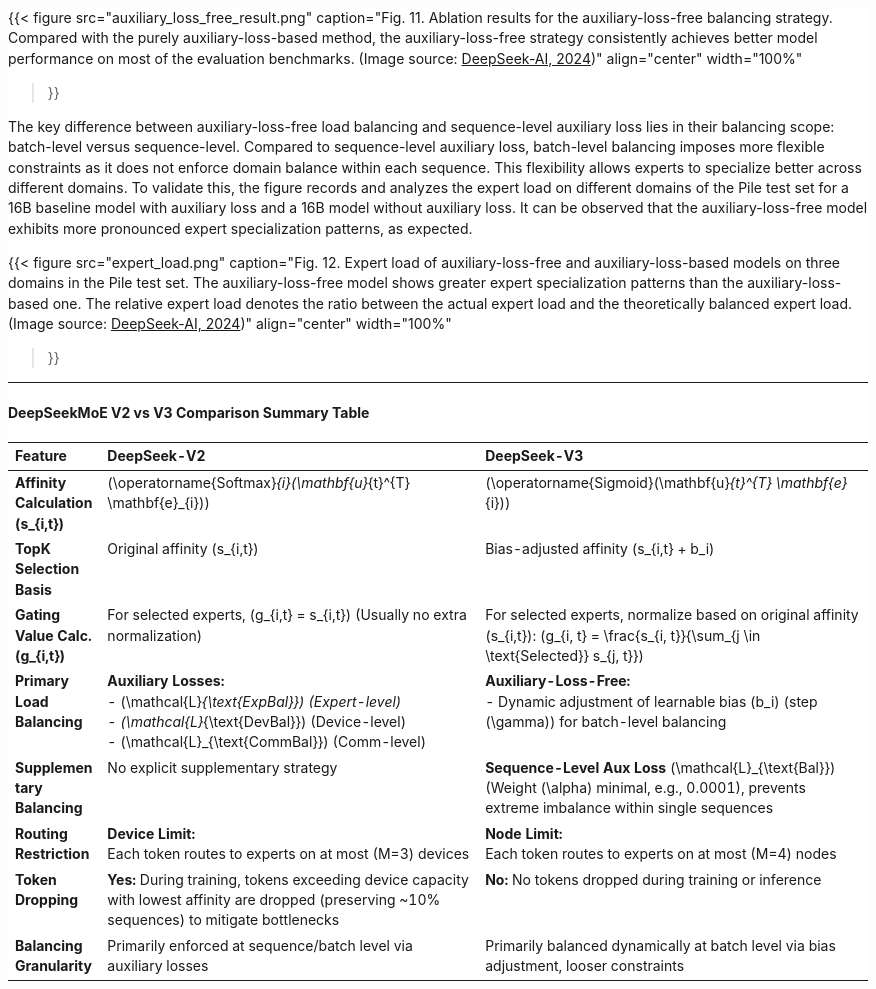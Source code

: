 {{< figure
    src="auxiliary_loss_free_result.png"
    caption="Fig. 11. Ablation results for the auxiliary-loss-free balancing strategy. Compared with the purely auxiliary-loss-based method, the auxiliary-loss-free strategy consistently achieves better model performance on most of the evaluation benchmarks. (Image source: [DeepSeek-AI, 2024](https://arxiv.org/abs/2412.19437))"
    align="center"
    width="100%"
>}}

The key difference between auxiliary-loss-free load balancing and sequence-level auxiliary loss lies in their balancing scope: batch-level versus sequence-level. Compared to sequence-level auxiliary loss, batch-level balancing imposes more flexible constraints as it does not enforce domain balance within each sequence. This flexibility allows experts to specialize better across different domains. To validate this, the figure records and analyzes the expert load on different domains of the Pile test set for a 16B baseline model with auxiliary loss and a 16B model without auxiliary loss. It can be observed that the auxiliary-loss-free model exhibits more pronounced expert specialization patterns, as expected.

{{< figure
    src="expert_load.png"
    caption="Fig. 12. Expert load of auxiliary-loss-free and auxiliary-loss-based models on three domains in the Pile test set. The auxiliary-loss-free model shows greater expert specialization patterns than the auxiliary-loss-based one. The relative expert load denotes the ratio between the actual expert load and the theoretically balanced expert load. (Image source: [DeepSeek-AI, 2024](https://arxiv.org/abs/2412.19437))"
    align="center"
    width="100%"
>}}

---

#### DeepSeekMoE V2 vs V3 Comparison Summary Table

| Feature                     | DeepSeek-V2                                                                                                                                                              | DeepSeek-V3                                                                                                                                                                                             |
| :-------------------------- | :----------------------------------------------------------------------------------------------------------------------------------------------------------------------- | :------------------------------------------------------------------------------------------------------------------------------------------------------------------------------------------------------ |
| **Affinity Calculation \(s_{i,t}\)** | \(\operatorname{Softmax}_{i}(\mathbf{u}_{t}^{T} \mathbf{e}_{i})\)                                                                                                         | \(\operatorname{Sigmoid}(\mathbf{u}_{t}^{T} \mathbf{e}_{i})\)                                                                                                                                           |
| **TopK Selection Basis**    | Original affinity \(s_{i,t}\)                                                                                                                                             | Bias-adjusted affinity \(s_{i,t} + b_i\)                                                                                                                                                                |
| **Gating Value Calc. \(g_{i,t}\)** | For selected experts, \(g_{i,t} = s_{i,t}\) (Usually no extra normalization)                                                                                             | For selected experts, normalize based on original affinity \(s_{i,t}\): \(g_{i, t} = \frac{s_{i, t}}{\sum_{j \in \text{Selected}} s_{j, t}}\)                                                                     |
| **Primary Load Balancing**  | **Auxiliary Losses:** <br> - \(\mathcal{L}_{\text{ExpBal}}\) (Expert-level) <br> - \(\mathcal{L}_{\text{DevBal}}\) (Device-level) <br> - \(\mathcal{L}_{\text{CommBal}}\) (Comm-level) | **Auxiliary-Loss-Free:** <br> - Dynamic adjustment of learnable bias \(b_i\) (step \(\gamma\)) for batch-level balancing                                                                                    |
| **Supplementary Balancing** | No explicit supplementary strategy                                                                                                                                       | **Sequence-Level Aux Loss** \(\mathcal{L}_{\text{Bal}}\) (Weight \(\alpha\) minimal, e.g., 0.0001), prevents extreme imbalance within single sequences                                                     |
| **Routing Restriction**     | **Device Limit:** <br> Each token routes to experts on at most \(M=3\) devices                                                                                             | **Node Limit:** <br> Each token routes to experts on at most \(M=4\) nodes                                                                                                                             |
| **Token Dropping**          | **Yes:** During training, tokens exceeding device capacity with lowest affinity are dropped (preserving ~10% sequences) to mitigate bottlenecks                               | **No:** No tokens dropped during training or inference                                                                                                                                                  |
| **Balancing Granularity**   | Primarily enforced at sequence/batch level via auxiliary losses                                                                                                            | Primarily balanced dynamically at batch level via bias adjustment, looser constraints                                                                                                                   |
